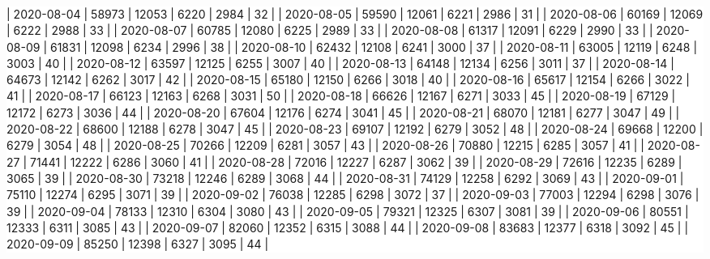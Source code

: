 | 2020-08-04 | 58973 | 12053 | 6220 | 2984 | 32 |
| 2020-08-05 | 59590 | 12061 | 6221 | 2986 | 31 |
| 2020-08-06 | 60169 | 12069 | 6222 | 2988 | 33 |
| 2020-08-07 | 60785 | 12080 | 6225 | 2989 | 33 |
| 2020-08-08 | 61317 | 12091 | 6229 | 2990 | 33 |
| 2020-08-09 | 61831 | 12098 | 6234 | 2996 | 38 |
| 2020-08-10 | 62432 | 12108 | 6241 | 3000 | 37 |
| 2020-08-11 | 63005 | 12119 | 6248 | 3003 | 40 |
| 2020-08-12 | 63597 | 12125 | 6255 | 3007 | 40 |
| 2020-08-13 | 64148 | 12134 | 6256 | 3011 | 37 |
| 2020-08-14 | 64673 | 12142 | 6262 | 3017 | 42 |
| 2020-08-15 | 65180 | 12150 | 6266 | 3018 | 40 |
| 2020-08-16 | 65617 | 12154 | 6266 | 3022 | 41 |
| 2020-08-17 | 66123 | 12163 | 6268 | 3031 | 50 |
| 2020-08-18 | 66626 | 12167 | 6271 | 3033 | 45 |
| 2020-08-19 | 67129 | 12172 | 6273 | 3036 | 44 |
| 2020-08-20 | 67604 | 12176 | 6274 | 3041 | 45 |
| 2020-08-21 | 68070 | 12181 | 6277 | 3047 | 49 |
| 2020-08-22 | 68600 | 12188 | 6278 | 3047 | 45 |
| 2020-08-23 | 69107 | 12192 | 6279 | 3052 | 48 |
| 2020-08-24 | 69668 | 12200 | 6279 | 3054 | 48 |
| 2020-08-25 | 70266 | 12209 | 6281 | 3057 | 43 |
| 2020-08-26 | 70880 | 12215 | 6285 | 3057 | 41 |
| 2020-08-27 | 71441 | 12222 | 6286 | 3060 | 41 |
| 2020-08-28 | 72016 | 12227 | 6287 | 3062 | 39 |
| 2020-08-29 | 72616 | 12235 | 6289 | 3065 | 39 |
| 2020-08-30 | 73218 | 12246 | 6289 | 3068 | 44 |
| 2020-08-31 | 74129 | 12258 | 6292 | 3069 | 43 |
| 2020-09-01 | 75110 | 12274 | 6295 | 3071 | 39 |
| 2020-09-02 | 76038 | 12285 | 6298 | 3072 | 37 |
| 2020-09-03 | 77003 | 12294 | 6298 | 3076 | 39 |
| 2020-09-04 | 78133 | 12310 | 6304 | 3080 | 43 |
| 2020-09-05 | 79321 | 12325 | 6307 | 3081 | 39 |
| 2020-09-06 | 80551 | 12333 | 6311 | 3085 | 43 |
| 2020-09-07 | 82060 | 12352 | 6315 | 3088 | 44 |
| 2020-09-08 | 83683 | 12377 | 6318 | 3092 | 45 |
| 2020-09-09 | 85250 | 12398 | 6327 | 3095 | 44 |